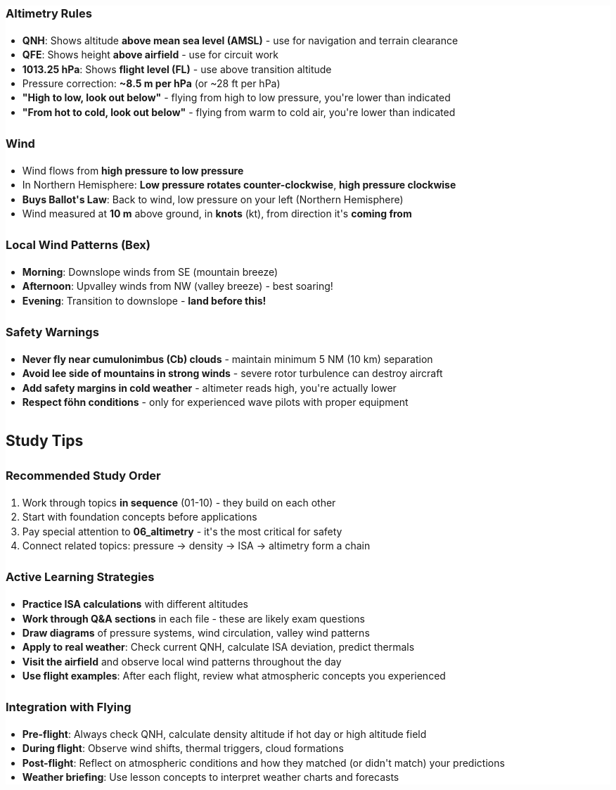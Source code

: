 ### Altimetry Rules
- **QNH**: Shows altitude **above mean sea level (AMSL)** - use for navigation and terrain clearance
- **QFE**: Shows height **above airfield** - use for circuit work
- **1013.25 hPa**: Shows **flight level (FL)** - use above transition altitude
- Pressure correction: **~8.5 m per hPa** (or ~28 ft per hPa)
- **"High to low, look out below"** - flying from high to low pressure, you're lower than indicated
- **"From hot to cold, look out below"** - flying from warm to cold air, you're lower than indicated

### Wind
- Wind flows from **high pressure to low pressure**
- In Northern Hemisphere: **Low pressure rotates counter-clockwise**, **high pressure clockwise**
- **Buys Ballot's Law**: Back to wind, low pressure on your left (Northern Hemisphere)
- Wind measured at **10 m** above ground, in **knots** (kt), from direction it's **coming from**

### Local Wind Patterns (Bex)
- **Morning**: Downslope winds from SE (mountain breeze)
- **Afternoon**: Upvalley winds from NW (valley breeze) - best soaring!
- **Evening**: Transition to downslope - **land before this!**

### Safety Warnings
- **Never fly near cumulonimbus (Cb) clouds** - maintain minimum 5 NM (10 km) separation
- **Avoid lee side of mountains in strong winds** - severe rotor turbulence can destroy aircraft
- **Add safety margins in cold weather** - altimeter reads high, you're actually lower
- **Respect föhn conditions** - only for experienced wave pilots with proper equipment

## Study Tips

### Recommended Study Order
1. Work through topics **in sequence** (01-10) - they build on each other
2. Start with foundation concepts before applications
3. Pay special attention to **06_altimetry** - it's the most critical for safety
4. Connect related topics: pressure → density → ISA → altimetry form a chain

### Active Learning Strategies
- **Practice ISA calculations** with different altitudes
- **Work through Q&A sections** in each file - these are likely exam questions
- **Draw diagrams** of pressure systems, wind circulation, valley wind patterns
- **Apply to real weather**: Check current QNH, calculate ISA deviation, predict thermals
- **Visit the airfield** and observe local wind patterns throughout the day
- **Use flight examples**: After each flight, review what atmospheric concepts you experienced

### Integration with Flying
- **Pre-flight**: Always check QNH, calculate density altitude if hot day or high altitude field
- **During flight**: Observe wind shifts, thermal triggers, cloud formations
- **Post-flight**: Reflect on atmospheric conditions and how they matched (or didn't match) your predictions
- **Weather briefing**: Use lesson concepts to interpret weather charts and forecasts
